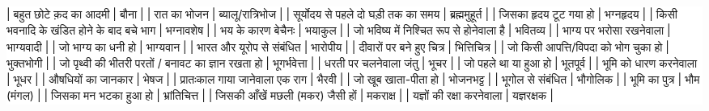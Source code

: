 | बहुत छोटे क़द का आदमी                                                                                                  | बौना                                           |
| रात का भोजन                                                                                                            | ब्यालू/रात्रिभोज                               |
| सूर्योदय से पहले दो घड़ी तक का समय                                                                                     | ब्रह्ममुहूर्त                                  |
| जिसका हृदय टूट गया हो                                                                                                  | भग्नहृदय                                       |
| किसी भवनादि के खंडित होने के बाद बचे भाग                                                                               | भग्नावशेष                                      |
| भय के कारण बेचैनः                                                                                                      | भयाकुल                                         |
| जो भविष्य में निश्चित रूप से होनेवाला है                                                                               | भवितव्य                                        |
| भाग्य पर भरोसा रखनेवाला                                                                                                | भाग्यवादी                                      |
| जो भाग्य का धनी हो                                                                                                     | भाग्यवान                                       |
| भारत और यूरोप से संबंधित                                                                                               | भारोपीय                                        |
| दीवारों पर बने हुए चित्र                                                                                               | भित्तिचित्र                                    |
| जो किसी आपत्ति/विपदा को भोग चुका हो                                                                                    | भुक्तभोगी                                      |
| जो पृथ्वी की भीतरी परतों / बनावट का ज्ञान रखता हो                                                                      | भूगर्भवेत्ता                                   |
| धरती पर चलनेवाला जंतु                                                                                                  | भूचर                                           |
| जो पहले था या हुआ हो                                                                                                   | भूतपूर्व                                       |
| भूमि को धारण करनेवाला                                                                                                  | भूधर                                           |
| औषधियों का जानकार                                                                                                      | भेषज                                           |
| प्रातःकाल गाया जानेवाला एक राग                                                                                         | भैरवी                                          |
| जो खूब खाता-पीता हो                                                                                                    | भोजनभट्ट                                       |
| भूगोल से संबंधित                                                                                                       | भौगोलिक                                        |
| भूमि का पुत्र                                                                                                          | भौम (मंगल)                                     |
| जिसका मन भटका हुआ हो                                                                                                   | भ्रांतिचित्त                                   |
| जिसकी आँखें मछली (मकर) जैसी हों                                                                                        | मकराक्ष                                        |
| यज्ञों की रक्षा करनेवाला                                                                                               | यज्ञरक्षक                                      |
